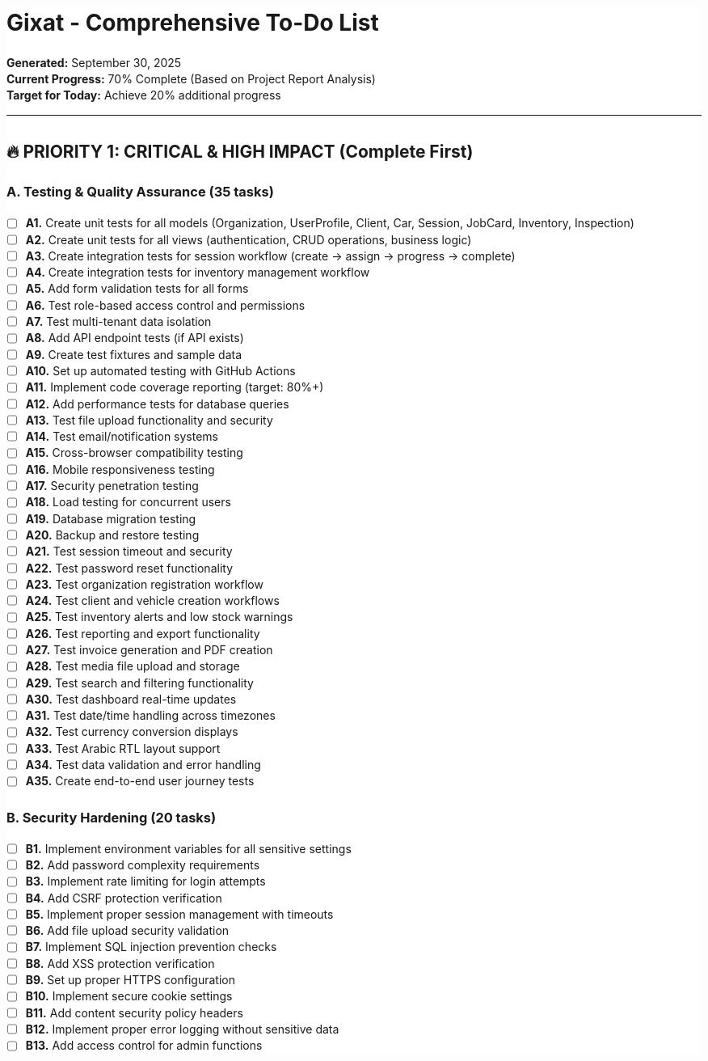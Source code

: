 # Gixat - Comprehensive To-Do List
**Generated:** September 30, 2025  
**Current Progress:** 70% Complete (Based on Project Report Analysis)  
**Target for Today:** Achieve 20% additional progress

---

## 🔥 PRIORITY 1: CRITICAL & HIGH IMPACT (Complete First)

### A. Testing & Quality Assurance (35 tasks)
- [ ] **A1.** Create unit tests for all models (Organization, UserProfile, Client, Car, Session, JobCard, Inventory, Inspection)
- [ ] **A2.** Create unit tests for all views (authentication, CRUD operations, business logic)
- [ ] **A3.** Create integration tests for session workflow (create → assign → progress → complete)
- [ ] **A4.** Create integration tests for inventory management workflow
- [ ] **A5.** Add form validation tests for all forms
- [ ] **A6.** Test role-based access control and permissions
- [ ] **A7.** Test multi-tenant data isolation
- [ ] **A8.** Add API endpoint tests (if API exists)
- [ ] **A9.** Create test fixtures and sample data
- [ ] **A10.** Set up automated testing with GitHub Actions
- [ ] **A11.** Implement code coverage reporting (target: 80%+)
- [ ] **A12.** Add performance tests for database queries
- [ ] **A13.** Test file upload functionality and security
- [ ] **A14.** Test email/notification systems
- [ ] **A15.** Cross-browser compatibility testing
- [ ] **A16.** Mobile responsiveness testing
- [ ] **A17.** Security penetration testing
- [ ] **A18.** Load testing for concurrent users
- [ ] **A19.** Database migration testing
- [ ] **A20.** Backup and restore testing
- [ ] **A21.** Test session timeout and security
- [ ] **A22.** Test password reset functionality
- [ ] **A23.** Test organization registration workflow
- [ ] **A24.** Test client and vehicle creation workflows
- [ ] **A25.** Test inventory alerts and low stock warnings
- [ ] **A26.** Test reporting and export functionality
- [ ] **A27.** Test invoice generation and PDF creation
- [ ] **A28.** Test media file upload and storage
- [ ] **A29.** Test search and filtering functionality
- [ ] **A30.** Test dashboard real-time updates
- [ ] **A31.** Test date/time handling across timezones
- [ ] **A32.** Test currency conversion displays
- [ ] **A33.** Test Arabic RTL layout support
- [ ] **A34.** Test data validation and error handling
- [ ] **A35.** Create end-to-end user journey tests

### B. Security Hardening (20 tasks)
- [ ] **B1.** Implement environment variables for all sensitive settings
- [ ] **B2.** Add password complexity requirements
- [ ] **B3.** Implement rate limiting for login attempts
- [ ] **B4.** Add CSRF protection verification
- [ ] **B5.** Implement proper session management with timeouts
- [ ] **B6.** Add file upload security validation
- [ ] **B7.** Implement SQL injection prevention checks
- [ ] **B8.** Add XSS protection verification
- [ ] **B9.** Set up proper HTTPS configuration
- [ ] **B10.** Implement secure cookie settings
- [ ] **B11.** Add content security policy headers
- [ ] **B12.** Implement proper error logging without sensitive data
- [ ] **B13.** Add access control for admin functions
